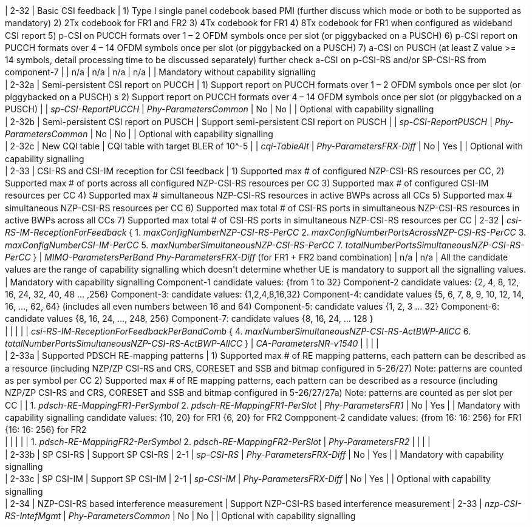 | 2-32 | Basic CSI feedback | 1) Type I single panel codebook based PMI (further discuss which mode or both to be supported as mandatory) 2) 2Tx codebook for FR1 and FR2 3) 4Tx codebook for FR1 4) 8Tx codebook for FR1 when configured as wideband CSI report 5) p-CSI on PUCCH formats over 1 – 2 OFDM symbols once per slot (or piggybacked on a PUSCH) 6) p-CSI report on PUCCH formats over 4 – 14 OFDM symbols once per slot (or piggybacked on a PUSCH) 7) a-CSI on PUSCH (at least Z value >= 14 symbols, detail processing time to be discussed separately) further check a-CSI on p-CSI-RS and/or SP-CSI-RS from component-7 |  | n/a | n/a | n/a | n/a |  | Mandatory without capability signalling  
| 2-32a | Semi-persistent CSI report on PUCCH | 1) Support report on PUCCH formats over 1 – 2 OFDM symbols once per slot (or piggybacked on a PUSCH) s 2) Support report on PUCCH formats over 4 – 14 OFDM symbols once per slot (or piggybacked on a PUSCH) |  | _sp-CSI-ReportPUCCH_ | _Phy-ParametersCommon_ | No | No |  | Optional with capability signalling  
| 2-32b | Semi-persistent CSI report on PUSCH | Support semi-persistent CSI report on PUSCH |  | _sp-CSI-ReportPUSCH_ | _Phy-ParametersCommon_ | No | No |  | Optional with capability signalling  
| 2-32c | New CQI table | CQI table with target BLER of 10^-5 |  | _cqi-TableAlt_ | _Phy-ParametersFRX-Diff_ | No | Yes |  | Optional with capability signalling  
| 2-33 | CSI-RS and CSI-IM reception for CSI feedback | 1) Supported max # of configured NZP-CSI-RS resources per CC, 2) Supported max # of ports across all configured NZP-CSI-RS resources per CC 3) Supported max # of configured CSI-IM resources per CC 4) Supported max # simultaneous NZP-CSI-RS resources in active BWPs across all CCs 5) Supported max # simultaneous NZP-CSI-RS resources per CC 6) Supported max total # of CSI-RS ports in simultaneous NZP-CSI-RS resources in active BWPs across all CCs 7) Supported max total # of CSI-RS ports in simultaneous NZP-CSI-RS resources per CC | 2-32 | _csi-RS-IM-ReceptionForFeedback_ { 1\. _maxConfigNumberNZP-CSI-RS-PerCC_ 2\. _maxConfigNumberPortsAcrossNZP-CSI-RS-PerCC_ 3\. _maxConfigNumberCSI-IM-PerCC_ 5\. _maxNumberSimultaneousNZP-CSI-RS-PerCC_ 7\. _totalNumberPortsSimultaneousNZP-CSI-RS-PerCC_ } | _MIMO-ParametersPerBand_ _Phy-ParametersFRX-Diff_ (for FR1 + FR2 band combination) | n/a | n/a | All the candidate values are the range of capability signalling which doesn't determine whether UE is mandatory to support all the signalling values. | Mandatory with capability signalling Component-1 candidate values: {from 1 to 32} Component-2 candidate values: {2, 4, 8, 12, 16, 24, 32, 40, 48 … ,256} Component-3: candidate values: {1,2,4,8,16,32} Component-4: candidate values {5, 6, 7, 8, 9, 10, 12, 14, 16, …, 62, 64} (includes all even numbers between 16 and 64) Component-5: candidate values {1, 2, 3 … 32} Component-6: candidate values {8, 16, 24, …, 248, 256} Component-7: candidate values {8, 16, 24, … 128 }  
|  |  |  |  | _csi-RS-IM-ReceptionForFeedbackPerBandComb_ { 4\. _maxNumberSimultaneousNZP-CSI-RS-ActBWP-AllCC_ 6\. _totalNumberPortsSimultaneousNZP-CSI-RS-ActBWP-AllCC_ } | _CA-ParametersNR-v1540_ |  |  |  |   
| 2-33a | Supported PDSCH RE-mapping patterns | 1) Supported max # of RE mapping patterns, each pattern can be described as a resource (including NZP/ZP CSI-RS and CRS, CORESET and SSB and bitmap configured in 5-26/27) Note: patterns are counted as per symbol per CC 2) Supported max # of RE mapping patterns, each pattern can be described as a resource (including NZP/ZP CSI-RS and CRS, CORESET and SSB and bitmap configured in 5-26/27/27a) Note: patterns are counted as per slot per CC |  | 1\. _pdsch-RE-MappingFR1-PerSymbol_ 2\. _pdsch-RE-MappingFR1-PerSlot_ | _Phy-ParametersFR1_ | No | Yes |  | Mandatory with capability signalling candidate values: {10, 20} for FR1 {6, 20} for FR2 Compponent-2 candidate values: {from 16: 16: 256} for FR1 {16: 16: 256} for FR2  
|  |  |  |  | 1\. _pdsch-RE-MappingFR2-PerSymbol_ 2\. _pdsch-RE-MappingFR2-PerSlot_ | _Phy-ParametersFR2_ |  |  |  |   
| 2-33b | SP CSI-RS | Support SP CSI-RS | 2-1 | _sp-CSI-RS_ | _Phy-ParametersFRX-Diff_ | No | Yes |  | Mandatory with capability signalling  
| 2-33c | SP CSI-IM | Support SP CSI-IM | 2-1 | _sp-CSI-IM_ | _Phy-ParametersFRX-Diff_ | No | Yes |  | Optional with capability signalling  
| 2-34 | NZP-CSI-RS based interference measurement | Support NZP-CSI-RS based interference measurement | 2-33 | _nzp-CSI-RS-IntefMgmt_ | _Phy-ParametersCommon_ | No | No |  | Optional with capability signalling  